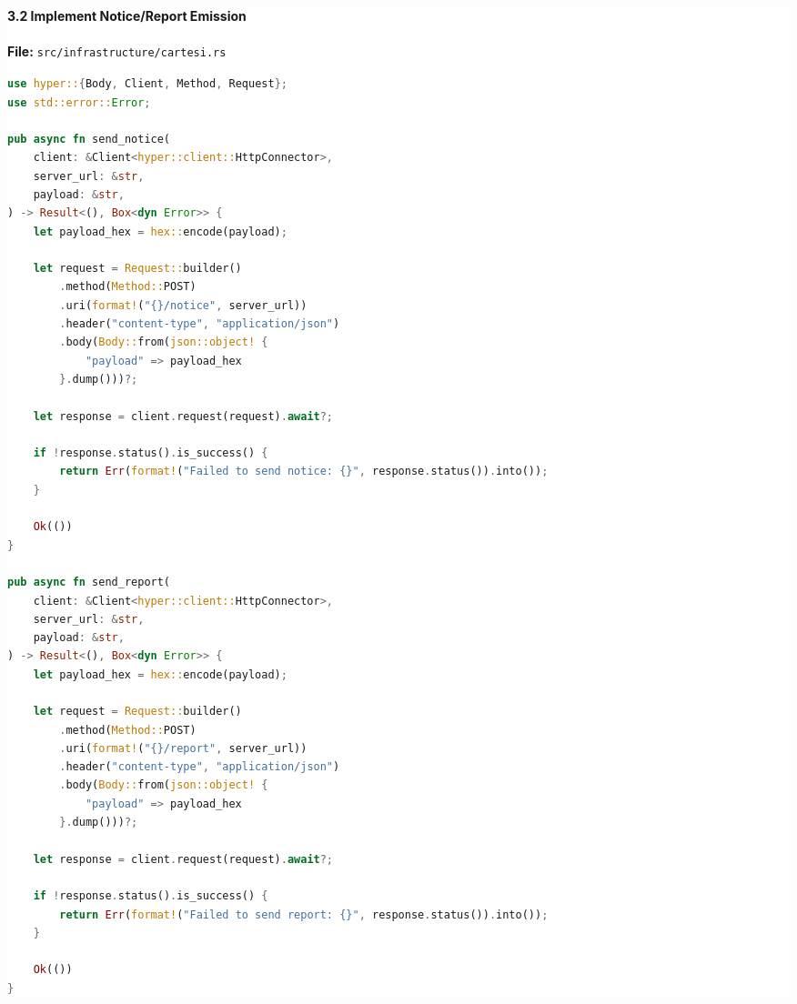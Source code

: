 #### 3.2 Implement Notice/Report Emission

**File:** `src/infrastructure/cartesi.rs`

```rust
use hyper::{Body, Client, Method, Request};
use std::error::Error;

pub async fn send_notice(
    client: &Client<hyper::client::HttpConnector>,
    server_url: &str,
    payload: &str,
) -> Result<(), Box<dyn Error>> {
    let payload_hex = hex::encode(payload);

    let request = Request::builder()
        .method(Method::POST)
        .uri(format!("{}/notice", server_url))
        .header("content-type", "application/json")
        .body(Body::from(json::object! {
            "payload" => payload_hex
        }.dump()))?;

    let response = client.request(request).await?;

    if !response.status().is_success() {
        return Err(format!("Failed to send notice: {}", response.status()).into());
    }

    Ok(())
}

pub async fn send_report(
    client: &Client<hyper::client::HttpConnector>,
    server_url: &str,
    payload: &str,
) -> Result<(), Box<dyn Error>> {
    let payload_hex = hex::encode(payload);

    let request = Request::builder()
        .method(Method::POST)
        .uri(format!("{}/report", server_url))
        .header("content-type", "application/json")
        .body(Body::from(json::object! {
            "payload" => payload_hex
        }.dump()))?;

    let response = client.request(request).await?;

    if !response.status().is_success() {
        return Err(format!("Failed to send report: {}", response.status()).into());
    }

    Ok(())
}
```
